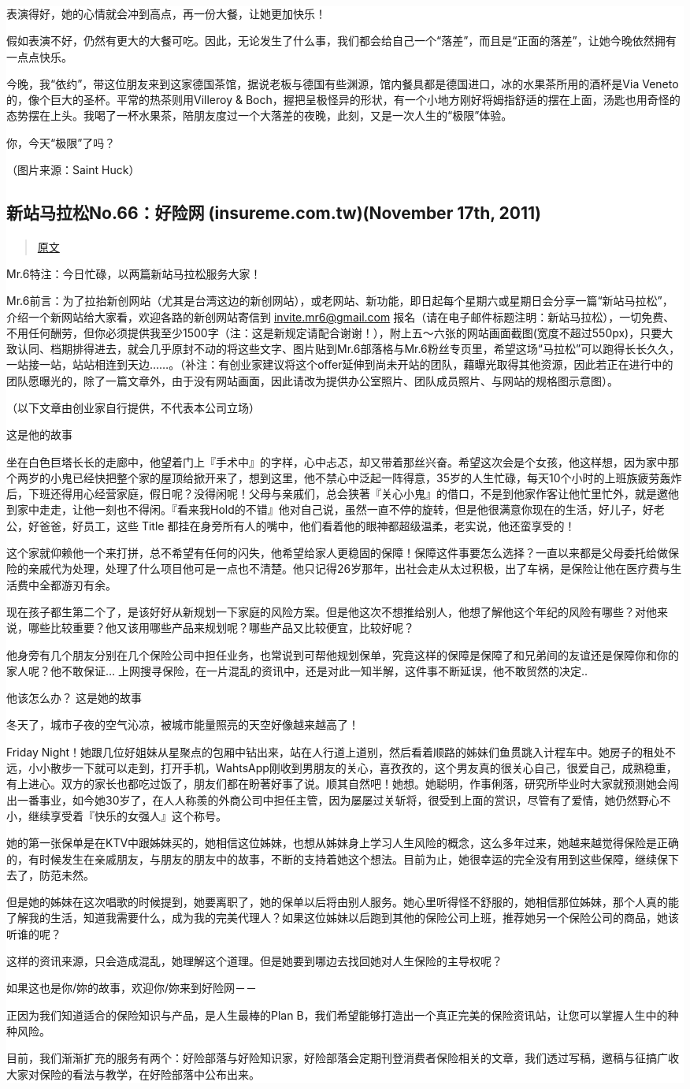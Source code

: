 表演得好，她的心情就会冲到高点，再一份大餐，让她更加快乐！

假如表演不好，仍然有更大的大餐可吃。因此，无论发生了什么事，我们都会给自己一个“落差”，而且是“正面的落差”，让她今晚依然拥有一点点快乐。

今晚，我“依约”，带这位朋友来到这家德国茶馆，据说老板与德国有些渊源，馆内餐具都是德国进口，冰的水果茶所用的酒杯是Via Veneto的，像个巨大的圣杯。平常的热茶则用Villeroy & Boch，握把呈极怪异的形状，有一个小地方刚好将姆指舒适的摆在上面，汤匙也用奇怪的态势摆在上头。我喝了一杯水果茶，陪朋友度过一个大落差的夜晚，此刻，又是一次人生的“极限”体验。

你，今天“极限”了吗？

（图片来源：Saint Huck）

## 新站马拉松No.66：好险网 (insureme.com.tw)(November 17th,  2011)

> [原文](http://mr6.cc/?p=6839)


Mr.6特注：今日忙碌，以两篇新站马拉松服务大家！

Mr.6前言：为了拉抬新创网站（尤其是台湾这边的新创网站），或老网站、新功能，即日起每个星期六或星期日会分享一篇“新站马拉松”，介绍一个新网站给大家看，欢迎各路的新创网站寄信到 invite.mr6@gmail.com 报名（请在电子邮件标题注明：新站马拉松），一切免费、不用任何酬劳，但你必须提供我至少1500字（注：这是新规定请配合谢谢！），附上五～六张的网站画面截图(宽度不超过550px)，只要大致认同、档期排得进去，就会几乎原封不动的将这些文字、图片贴到Mr.6部落格与Mr.6粉丝专页里，希望这场“马拉松”可以跑得长长久久，一站接一站，站站相连到天边……。（补注：有创业家建议将这个offer延伸到尚未开站的团队，藉曝光取得其他资源，因此若正在进行中的团队愿曝光的，除了一篇文章外，由于没有网站画面，因此请改为提供办公室照片、团队成员照片、与网站的规格图示意图）。

（以下文章由创业家自行提供，不代表本公司立场）

这是他的故事

坐在白色巨塔长长的走廊中，他望着门上『手术中』的字样，心中忐忑，却又带着那丝兴奋。希望这次会是个女孩，他这样想，因为家中那个两岁的小鬼已经快把整个家的屋顶给掀开来了，想到这里，他不禁心中泛起一阵得意，35岁的人生忙碌，每天10个小时的上班族疲劳轰炸后，下班还得用心经营家庭，假日呢？没得闲呢！父母与亲戚们，总会狭著『关心小鬼』的借口，不是到他家作客让他忙里忙外，就是邀他到家中走走，让他一刻也不得闲。『看来我Hold的不错』他对自己说，虽然一直不停的旋转，但是他很满意你现在的生活，好儿子，好老公，好爸爸，好员工，这些 Title 都挂在身旁所有人的嘴中，他们看着他的眼神都超级温柔，老实说，他还蛮享受的！

这个家就仰赖他一个来打拼，总不希望有任何的闪失，他希望给家人更稳固的保障！保障这件事要怎么选择？一直以来都是父母委托给做保险的亲戚代为处理，处理了什么项目他可是一点也不清楚。他只记得26岁那年，出社会走从太过积极，出了车祸，是保险让他在医疗费与生活费中全都游刃有余。

现在孩子都生第二个了，是该好好从新规划一下家庭的风险方案。但是他这次不想推给别人，他想了解他这个年纪的风险有哪些？对他来说，哪些比较重要？他又该用哪些产品来规划呢？哪些产品又比较便宜，比较好呢？

他身旁有几个朋友分别在几个保险公司中担任业务，也常说到可帮他规划保单，究竟这样的保障是保障了和兄弟间的友谊还是保障你和你的家人呢？他不敢保证… 上网搜寻保险，在一片混乱的资讯中，还是对此一知半解，这件事不断延误，他不敢贸然的决定..

他该怎么办？ 这是她的故事

冬天了，城市子夜的空气沁凉，被城市能量照亮的天空好像越来越高了！

Friday Night！她跟几位好姐妹从星聚点的包厢中钻出来，站在人行道上道别，然后看着顺路的姊妹们鱼贯跳入计程车中。她房子的租处不远，小小散步一下就可以走到，打开手机，WahtsApp刚收到男朋友的关心，喜孜孜的，这个男友真的很关心自己，很爱自己，成熟稳重，有上进心。双方的家长也都吃过饭了，朋友们都在盼著好事了说。顺其自然吧！她想。她聪明，作事俐落，研究所毕业时大家就预测她会闯出一番事业，如今她30岁了，在人人称羨的外商公司中担任主管，因为屡屡过关斩将，很受到上面的赏识，尽管有了爱情，她仍然野心不小，继续享受着『快乐的女强人』这个称号。

她的第一张保单是在KTV中跟姊妹买的，她相信这位姊妹，也想从姊妹身上学习人生风险的概念，这么多年过来，她越来越觉得保险是正确的，有时候发生在亲戚朋友，与朋友的朋友中的故事，不断的支持着她这个想法。目前为止，她很幸运的完全没有用到这些保障，继续保下去了，防范未然。

但是她的姊妹在这次唱歌的时候提到，她要离职了，她的保单以后将由别人服务。她心里听得怪不舒服的，她相信那位姊妹，那个人真的能了解我的生活，知道我需要什么，成为我的完美代理人？如果这位姊妹以后跑到其他的保险公司上班，推荐她另一个保险公司的商品，她该听谁的呢？

这样的资讯来源，只会造成混乱，她理解这个道理。但是她要到哪边去找回她对人生保险的主导权呢？

如果这也是你/妳的故事，欢迎你/妳来到好险网－－

正因为我们知道适合的保险知识与产品，是人生最棒的Plan B，我们希望能够打造出一个真正完美的保险资讯站，让您可以掌握人生中的种种风险。

目前，我们渐渐扩充的服务有两个：好险部落与好险知识家，好险部落会定期刊登消费者保险相关的文章，我们透过写稿，邀稿与征搞广收大家对保险的看法与教学，在好险部落中公布出来。

